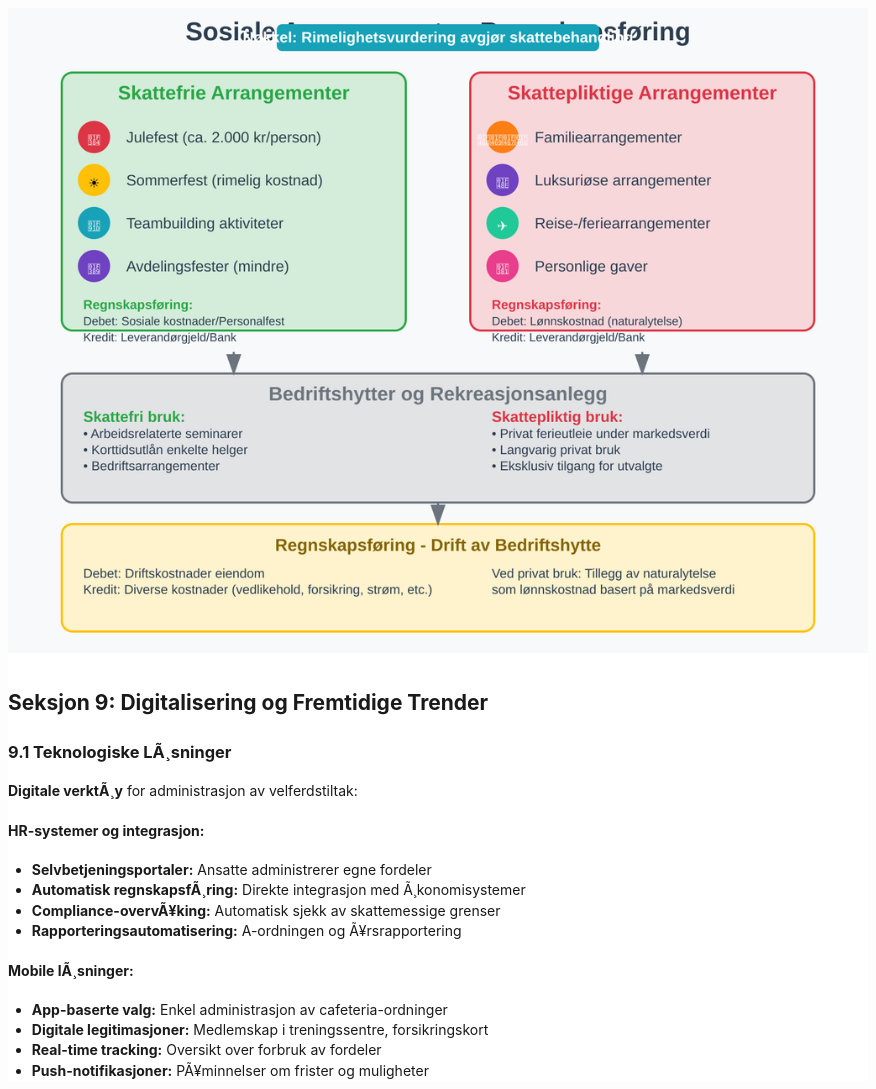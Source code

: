 ![Sosiale Arrangements RegnskapsfÃ¸ring](sosiale-arrangements-regnskapsforing.svg)

## Seksjon 9: Digitalisering og Fremtidige Trender

### 9.1 Teknologiske LÃ¸sninger

**Digitale verktÃ¸y** for administrasjon av velferdstiltak:

#### HR-systemer og integrasjon:
* **Selvbetjeningsportaler:** Ansatte administrerer egne fordeler
* **Automatisk regnskapsfÃ¸ring:** Direkte integrasjon med Ã¸konomisystemer
* **Compliance-overvÃ¥king:** Automatisk sjekk av skattemessige grenser
* **Rapporteringsautomatisering:** A-ordningen og Ã¥rsrapportering

#### Mobile lÃ¸sninger:
* **App-baserte valg:** Enkel administrasjon av cafeteria-ordninger
* **Digitale legitimasjoner:** Medlemskap i treningssentre, forsikringskort
* **Real-time tracking:** Oversikt over forbruk av fordeler
* **Push-notifikasjoner:** PÃ¥minnelser om frister og muligheter
